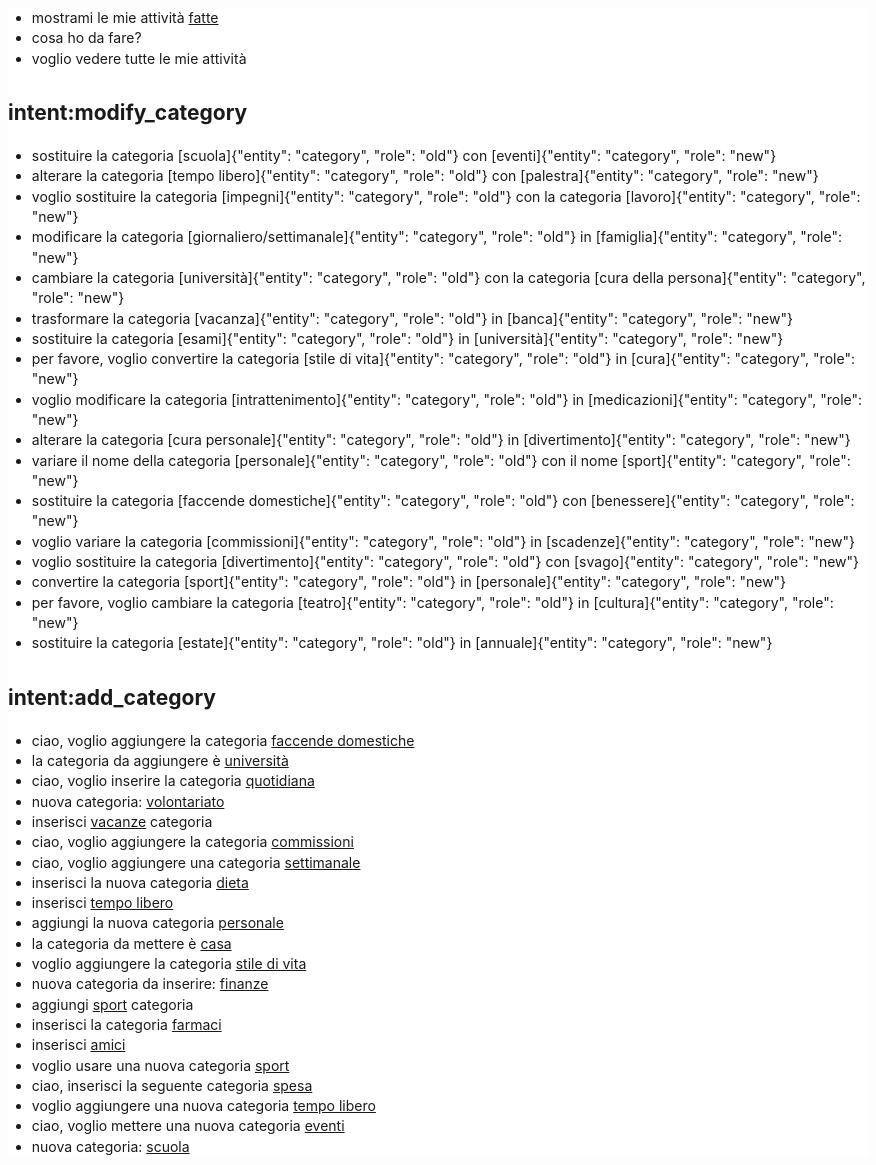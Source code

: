 - mostrami le mie attività [fatte](activity_status)
- cosa ho da fare?
- voglio vedere tutte le mie attività

## intent:modify_category
- sostituire la categoria [scuola]{"entity": "category", "role": "old"} con [eventi]{"entity": "category", "role": "new"}
- alterare la categoria [tempo libero]{"entity": "category", "role": "old"} con [palestra]{"entity": "category", "role": "new"}
- voglio sostituire la categoria [impegni]{"entity": "category", "role": "old"} con la categoria [lavoro]{"entity": "category", "role": "new"}
- modificare la categoria [giornaliero/settimanale]{"entity": "category", "role": "old"} in [famiglia]{"entity": "category", "role": "new"}
- cambiare la categoria [università]{"entity": "category", "role": "old"} con la categoria [cura della persona]{"entity": "category", "role": "new"}
- trasformare la categoria [vacanza]{"entity": "category", "role": "old"} in [banca]{"entity": "category", "role": "new"}
- sostituire la categoria [esami]{"entity": "category", "role": "old"} in [università]{"entity": "category", "role": "new"}
- per favore, voglio convertire la categoria [stile di vita]{"entity": "category", "role": "old"} in [cura]{"entity": "category", "role": "new"}
- voglio modificare la categoria [intrattenimento]{"entity": "category", "role": "old"} in [medicazioni]{"entity": "category", "role": "new"}
- alterare la categoria [cura personale]{"entity": "category", "role": "old"} in [divertimento]{"entity": "category", "role": "new"}
- variare il nome della categoria [personale]{"entity": "category", "role": "old"} con il nome [sport]{"entity": "category", "role": "new"}
- sostituire la categoria [faccende domestiche]{"entity": "category", "role": "old"} con [benessere]{"entity": "category", "role": "new"}
- voglio variare la categoria [commissioni]{"entity": "category", "role": "old"} in [scadenze]{"entity": "category", "role": "new"}
- voglio sostituire la categoria [divertimento]{"entity": "category", "role": "old"} con [svago]{"entity": "category", "role": "new"}
- convertire la categoria [sport]{"entity": "category", "role": "old"} in [personale]{"entity": "category", "role": "new"}
- per favore, voglio cambiare la categoria [teatro]{"entity": "category", "role": "old"} in [cultura]{"entity": "category", "role": "new"}
- sostituire la categoria [estate]{"entity": "category", "role": "old"} in [annuale]{"entity": "category", "role": "new"}

## intent:add_category
- ciao, voglio aggiungere la categoria [faccende domestiche](category)
- la categoria da aggiungere è [università](category)
- ciao, voglio inserire la categoria [quotidiana](category)
- nuova categoria: [volontariato](category)
- inserisci [vacanze](category) categoria
- ciao, voglio aggiungere la categoria [commissioni](category)
- ciao, voglio aggiungere una categoria [settimanale](category)
- inserisci la nuova categoria [dieta](category)
- inserisci [tempo libero](category)
- aggiungi la nuova categoria [personale](category)
- la categoria da mettere è [casa](category)
- voglio aggiungere la categoria [stile di vita](category)
- nuova categoria da inserire: [finanze](category)
- aggiungi [sport](category) categoria
- inserisci la categoria [farmaci](category)
- inserisci [amici](category)
- voglio usare una nuova categoria [sport](category)
- ciao, inserisci la seguente categoria [spesa](category)
- voglio aggiungere una nuova categoria [tempo libero](category)
- ciao, voglio mettere una nuova categoria [eventi](category)
- nuova categoria: [scuola](category)

